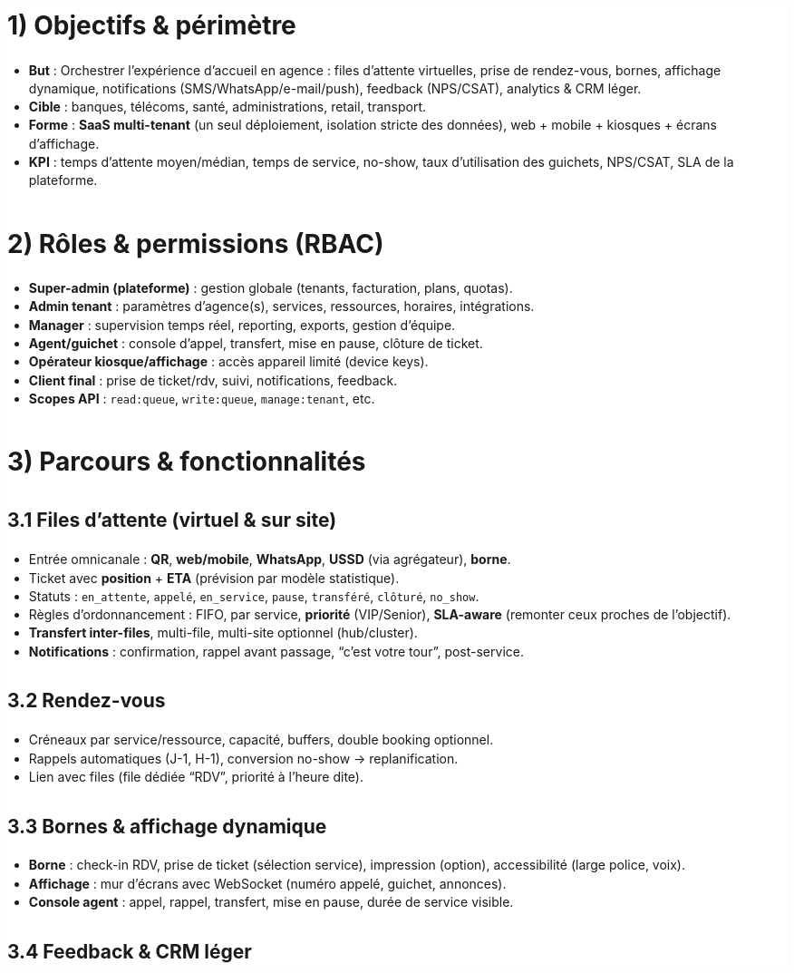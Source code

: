 # 1) Objectifs & périmètre

* **But** : Orchestrer l’expérience d’accueil en agence : files d’attente virtuelles, prise de rendez-vous, bornes, affichage dynamique, notifications (SMS/WhatsApp/e-mail/push), feedback (NPS/CSAT), analytics & CRM léger.
* **Cible** : banques, télécoms, santé, administrations, retail, transport.
* **Forme** : **SaaS multi-tenant** (un seul déploiement, isolation stricte des données), web + mobile + kiosques + écrans d’affichage.
* **KPI** : temps d’attente moyen/médian, temps de service, no-show, taux d’utilisation des guichets, NPS/CSAT, SLA de la plateforme.

# 2) Rôles & permissions (RBAC)

* **Super-admin (plateforme)** : gestion globale (tenants, facturation, plans, quotas).
* **Admin tenant** : paramètres d’agence(s), services, ressources, horaires, intégrations.
* **Manager** : supervision temps réel, reporting, exports, gestion d’équipe.
* **Agent/guichet** : console d’appel, transfert, mise en pause, clôture de ticket.
* **Opérateur kiosque/affichage** : accès appareil limité (device keys).
* **Client final** : prise de ticket/rdv, suivi, notifications, feedback.
* **Scopes API** : `read:queue`, `write:queue`, `manage:tenant`, etc.

# 3) Parcours & fonctionnalités

## 3.1 Files d’attente (virtuel & sur site)

* Entrée omnicanale : **QR**, **web/mobile**, **WhatsApp**, **USSD** (via agrégateur), **borne**.
* Ticket avec **position** + **ETA** (prévision par modèle statistique).
* Statuts : `en_attente`, `appelé`, `en_service`, `pause`, `transféré`, `clôturé`, `no_show`.
* Règles d’ordonnancement : FIFO, par service, **priorité** (VIP/Senior), **SLA-aware** (remonter ceux proches de l’objectif).
* **Transfert inter-files**, multi-file, multi-site optionnel (hub/cluster).
* **Notifications** : confirmation, rappel avant passage, “c’est votre tour”, post-service.

## 3.2 Rendez-vous

* Créneaux par service/ressource, capacité, buffers, double booking optionnel.
* Rappels automatiques (J-1, H-1), conversion no-show → replanification.
* Lien avec files (file dédiée “RDV”, priorité à l’heure dite).

## 3.3 Bornes & affichage dynamique

* **Borne** : check-in RDV, prise de ticket (sélection service), impression (option), accessibilité (large police, voix).
* **Affichage** : mur d’écrans avec WebSocket (numéro appelé, guichet, annonces).
* **Console agent** : appel, rappel, transfert, mise en pause, durée de service visible.

## 3.4 Feedback & CRM léger
